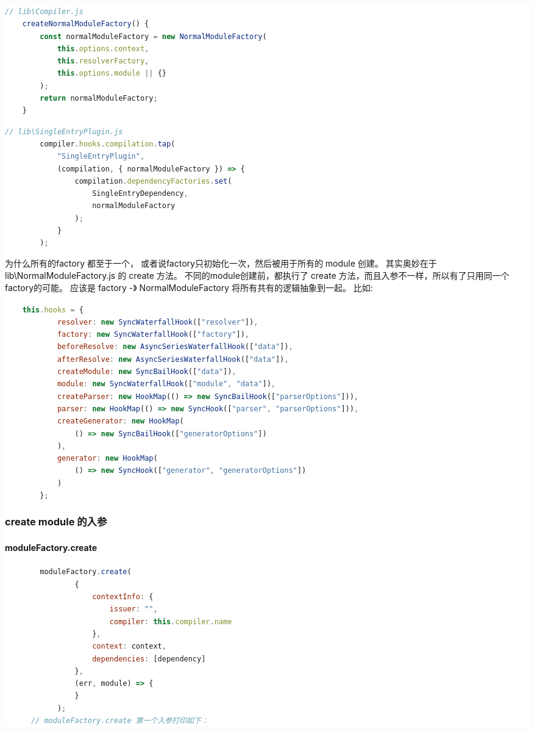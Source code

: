 ```js
// lib\Compiler.js
	createNormalModuleFactory() {
		const normalModuleFactory = new NormalModuleFactory(
			this.options.context,
			this.resolverFactory,
			this.options.module || {}
		);
		return normalModuleFactory;
	}
```
```js
// lib\SingleEntryPlugin.js
		compiler.hooks.compilation.tap(
			"SingleEntryPlugin",
			(compilation, { normalModuleFactory }) => {
				compilation.dependencyFactories.set(
					SingleEntryDependency,
					normalModuleFactory
				);
			}
		);
```

为什么所有的factory 都至于一个， 或者说factory只初始化一次，然后被用于所有的 module 创建。
其实奥妙在于 lib\NormalModuleFactory.js 的 create 方法。
不同的module创建前，都执行了 create 方法，而且入参不一样，所以有了只用同一个factory的可能。
应该是 factory -》 NormalModuleFactory 将所有共有的逻辑抽象到一起。
比如:
```js
	this.hooks = {
			resolver: new SyncWaterfallHook(["resolver"]),
			factory: new SyncWaterfallHook(["factory"]),
			beforeResolve: new AsyncSeriesWaterfallHook(["data"]),
			afterResolve: new AsyncSeriesWaterfallHook(["data"]),
			createModule: new SyncBailHook(["data"]),
			module: new SyncWaterfallHook(["module", "data"]),
			createParser: new HookMap(() => new SyncBailHook(["parserOptions"])),
			parser: new HookMap(() => new SyncHook(["parser", "parserOptions"])),
			createGenerator: new HookMap(
				() => new SyncBailHook(["generatorOptions"])
			),
			generator: new HookMap(
				() => new SyncHook(["generator", "generatorOptions"])
			)
		};
```

### create module 的入参

#### moduleFactory.create
```js
		moduleFactory.create(
				{
					contextInfo: {
						issuer: "",
						compiler: this.compiler.name
					},
					context: context,
					dependencies: [dependency]
				},
				(err, module) => {
				}
			);
      // moduleFactory.create 第一个入参打印如下：
```